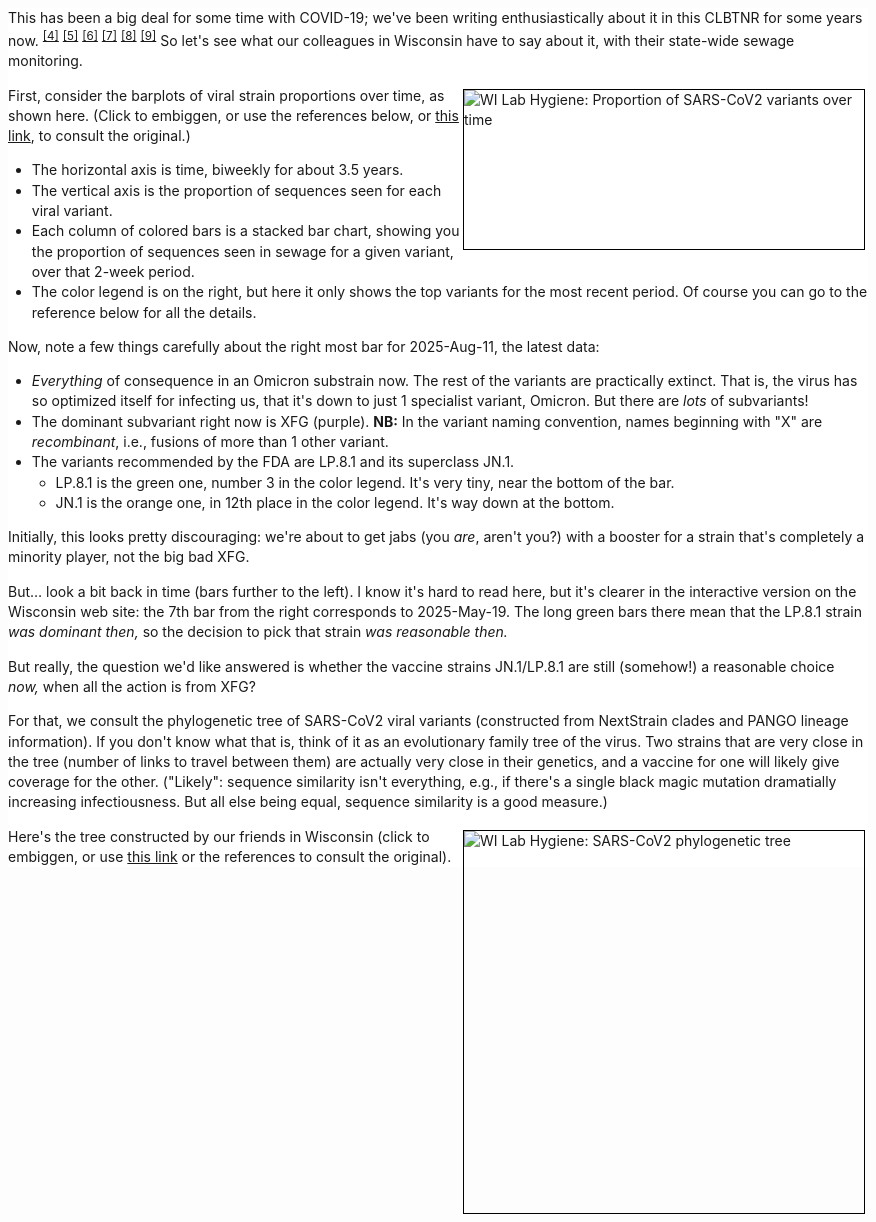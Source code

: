 This has been a big deal for some time with COVID-19; we've been writing enthusiastically
about it in this CLBTNR for some years now.
<sup id="fn4a">[[4]](#fn4)</sup> <sup id="fn5a">[[5]](#fn5)</sup>
<sup id="fn6a">[[6]](#fn6)</sup> <sup id="fn7a">[[7]](#fn7)</sup> 
<sup id="fn8a">[[8]](#fn8)</sup> <sup id="fn9a">[[9]](#fn9)</sup>
So let's see what our colleagues in Wisconsin have to say about it, with their state-wide
sewage monitoring.  

<a href="{{ site.baseurl }}/images/2025-09-11-3-takes-covid-vax-safety-wisc-2.jpg"><img src="{{ site.baseurl }}/images/2025-09-11-3-takes-covid-vax-safety-wisc-2-thumb.jpg" width="400" height="159" alt="WI Lab Hygiene: Proportion of SARS-CoV2 variants over time" title="WI Lab Hygiene: Proportion of SARS-CoV2 variants over time" style="float: right; margin: 3px 3px 3px 3px; border: 1px solid #000000;"></a>
First, consider the barplots of viral strain proportions over time, as shown here.  (Click
to embiggen, or use the references below, or [this link](https://dataportal.slh.wisc.edu/sc2-ww-dashboard#proportion), to consult the original.)  
- The horizontal axis is time, biweekly for about 3.5 years.  
- The vertical axis is the proportion of sequences seen for each viral variant.  
- Each column of colored bars is a stacked bar chart, showing you the proportion of
  sequences seen in sewage for a given variant, over that 2-week period.  
- The color legend is on the right, but here it only shows the top variants for the most
  recent period.  Of course you can go to the reference below for all the details.  
  
Now, note a few things carefully about the right most bar for 2025-Aug-11, the latest data:  
- _Everything_ of consequence in an Omicron substrain now.  The rest of the variants are
  practically extinct.  That is, the virus has so optimized itself for infecting us, that
  it's down to just 1 specialist variant, Omicron.  But there are _lots_ of subvariants!  
- The dominant subvariant right now is XFG (purple).  __NB:__ In the variant naming
  convention, names beginning with "X" are _recombinant_, i.e., fusions of more than 1
  other variant.  
- The variants recommended by the FDA are LP.8.1 and its superclass JN.1.
  - LP.8.1 is the green one, number 3 in the color legend.  It's very tiny, near the
    bottom of the bar.  
  - JN.1 is the orange one, in 12th place in the color legend.  It's way down at the
    bottom.  
	
Initially, this looks pretty discouraging: we're about to get jabs (you _are_, aren't
you?) with a booster for a strain that's completely a minority player, not the big bad
XFG.  

But&hellip; look a bit back in time (bars further to the left).  I know it's hard to read
here, but it's clearer in the interactive version on the Wisconsin web site: the 7th bar
from the right corresponds to 2025-May-19.  The long green bars there mean that the LP.8.1
strain _was dominant then,_ so the decision to pick that strain _was reasonable then._  

But really, the question we'd like answered is whether the vaccine strains JN.1/LP.8.1 are
still (somehow!) a reasonable choice _now,_ when all the action is from XFG?  

For that, we consult the phylogenetic tree of SARS-CoV2 viral variants (constructed from
NextStrain clades and PANGO lineage information).  If you don't know what that is, think
of it as an evolutionary family tree of the virus.  Two strains that are very close in the
tree (number of links to travel between them) are actually very close in their genetics,
and a vaccine for one will likely give coverage for the other.  ("Likely": sequence
similarity isn't everything, e.g., if there's a single black magic mutation dramatially
increasing infectiousness.  But all else being equal, sequence similarity is a good
measure.)  

<a href="{{ site.baseurl }}/images/2025-09-11-3-takes-covid-vax-safety-wisc-3.jpg"><img src="{{ site.baseurl }}/images/2025-09-11-3-takes-covid-vax-safety-wisc-3-thumb.jpg" width="400" height="382" alt="WI Lab Hygiene: SARS-CoV2 phylogenetic tree" title="WI Lab Hygiene: SARS-CoV2 phylogenetic tree" style="float: right; margin: 3px 3px 3px 3px; border: 1px solid #000000;"></a>
Here's the tree constructed by our friends in Wisconsin (click to embiggen, or use
[this link](https://dataportal.slh.wisc.edu/sc2-ww-dashboard#:~:text=Phylogenetic%20relationships%20of%20Nextstrain%20SARS%2DCoV%2D2%20clades.) or the references to consult the original).  
